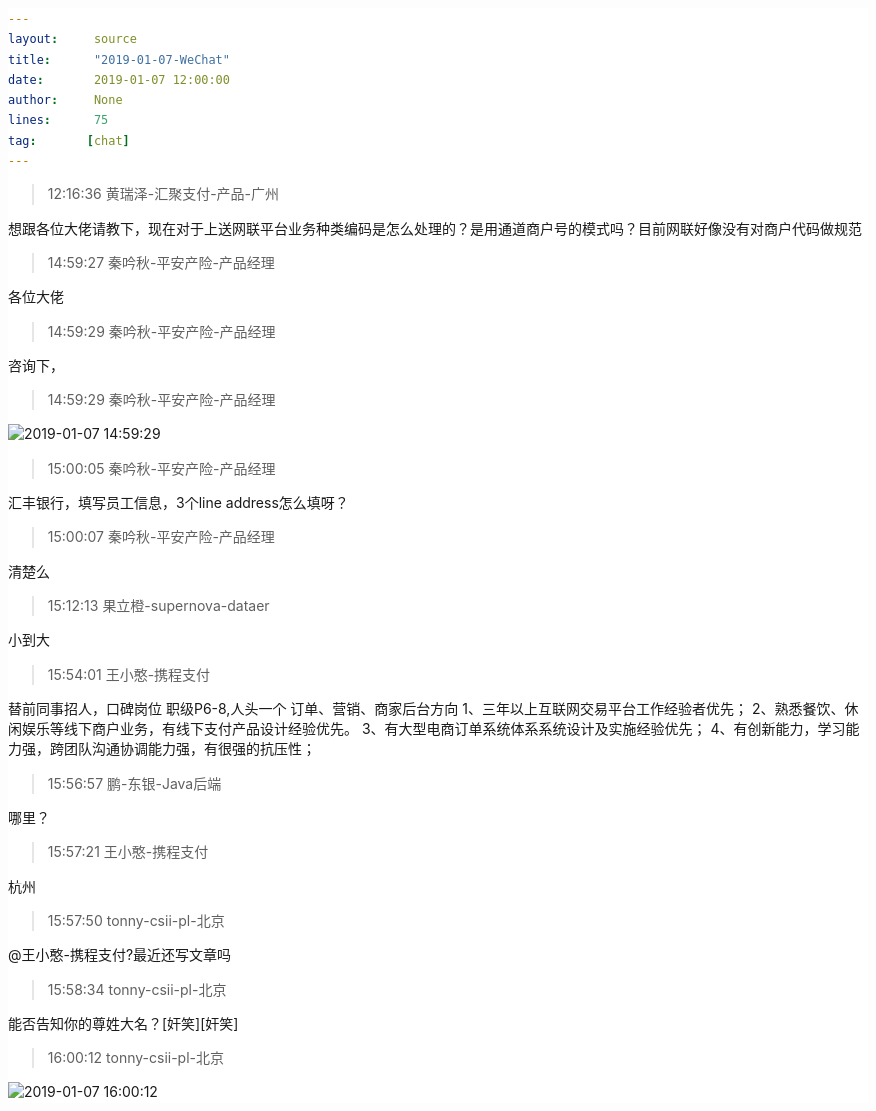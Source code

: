 ```yaml
---
layout:     source 
title:      "2019-01-07-WeChat"
date:       2019-01-07 12:00:00
author:     None
lines:      75 
tag:       [chat]
---
```

> 12:16:36  黄瑞泽-汇聚支付-产品-广州  
   
想跟各位大佬请教下，现在对于上送网联平台业务种类编码是怎么处理的？是用通道商户号的模式吗？目前网联好像没有对商户代码做规范  
   
> 14:59:27  秦吟秋-平安产险-产品经理  
   
各位大佬  
   
> 14:59:29  秦吟秋-平安产险-产品经理  
   
咨询下，  
   
> 14:59:29  秦吟秋-平安产险-产品经理  
   
![2019-01-07 14:59:29](http://static.cocolian.cn/img/20190107_145929.png) 
   
> 15:00:05  秦吟秋-平安产险-产品经理  
   
汇丰银行，填写员工信息，3个line address怎么填呀？  
   
> 15:00:07  秦吟秋-平安产险-产品经理  
   
清楚么  
   
> 15:12:13  果立橙-supernova-dataer  
   
小到大  
   
> 15:54:01  王小憨-携程支付  
   
替前同事招人，口碑岗位 职级P6-8,人头一个 订单、营销、商家后台方向  1、三年以上互联网交易平台工作经验者优先；  2、熟悉餐饮、休闲娱乐等线下商户业务，有线下支付产品设计经验优先。  3、有大型电商订单系统体系系统设计及实施经验优先；  4、有创新能力，学习能力强，跨团队沟通协调能力强，有很强的抗压性；  
   
> 15:56:57  鹏-东银-Java后端  
   
哪里？  
   
> 15:57:21  王小憨-携程支付  
   
杭州  
   
> 15:57:50  tonny-csii-pl-北京  
   
@王小憨-携程支付?最近还写文章吗  
   
> 15:58:34  tonny-csii-pl-北京  
   
能否告知你的尊姓大名？[奸笑][奸笑]  
   
> 16:00:12  tonny-csii-pl-北京  
   
![2019-01-07 16:00:12](http://static.cocolian.cn/img/20190107_160012.png) 
   